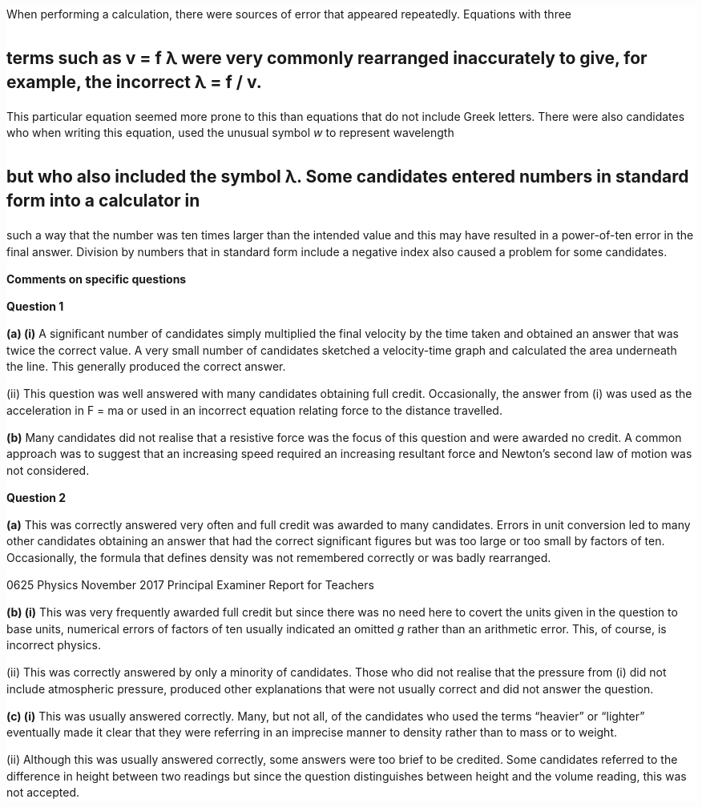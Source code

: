 When performing a calculation, there were sources of error that appeared repeatedly. Equations with three 

## terms such as v = f λ were very commonly rearranged inaccurately to give, for example, the incorrect λ = f / v. 

This particular equation seemed more prone to this than equations that do not include Greek letters. There were also candidates who when writing this equation, used the unusual symbol _w_ to represent wavelength 

## but who also included the symbol λ. Some candidates entered numbers in standard form into a calculator in 

such a way that the number was ten times larger than the intended value and this may have resulted in a power-of-ten error in the final answer. Division by numbers that in standard form include a negative index also caused a problem for some candidates. 

**Comments on specific questions** 

**Question 1** 

**(a) (i)** A significant number of candidates simply multiplied the final velocity by the time taken and obtained an answer that was twice the correct value. A very small number of candidates sketched a velocity-time graph and calculated the area underneath the line. This generally produced the correct answer. 

 (ii) This question was well answered with many candidates obtaining full credit. Occasionally, the answer from (i) was used as the acceleration in F = ma or used in an incorrect equation relating force to the distance travelled. 

**(b)** Many candidates did not realise that a resistive force was the focus of this question and were awarded no credit. A common approach was to suggest that an increasing speed required an increasing resultant force and Newton’s second law of motion was not considered. 

**Question 2** 

**(a)** This was correctly answered very often and full credit was awarded to many candidates. Errors in unit conversion led to many other candidates obtaining an answer that had the correct significant figures but was too large or too small by factors of ten. Occasionally, the formula that defines density was not remembered correctly or was badly rearranged. 


 0625 Physics November 2017 Principal Examiner Report for Teachers 

**(b) (i)** This was very frequently awarded full credit but since there was no need here to covert the units given in the question to base units, numerical errors of factors of ten usually indicated an omitted _g_ rather than an arithmetic error. This, of course, is incorrect physics. 

 (ii) This was correctly answered by only a minority of candidates. Those who did not realise that the pressure from (i) did not include atmospheric pressure, produced other explanations that were not usually correct and did not answer the question. 

**(c) (i)** This was usually answered correctly. Many, but not all, of the candidates who used the terms “heavier” or “lighter” eventually made it clear that they were referring in an imprecise manner to density rather than to mass or to weight. 

 (ii) Although this was usually answered correctly, some answers were too brief to be credited. Some candidates referred to the difference in height between two readings but since the question distinguishes between height and the volume reading, this was not accepted. 
